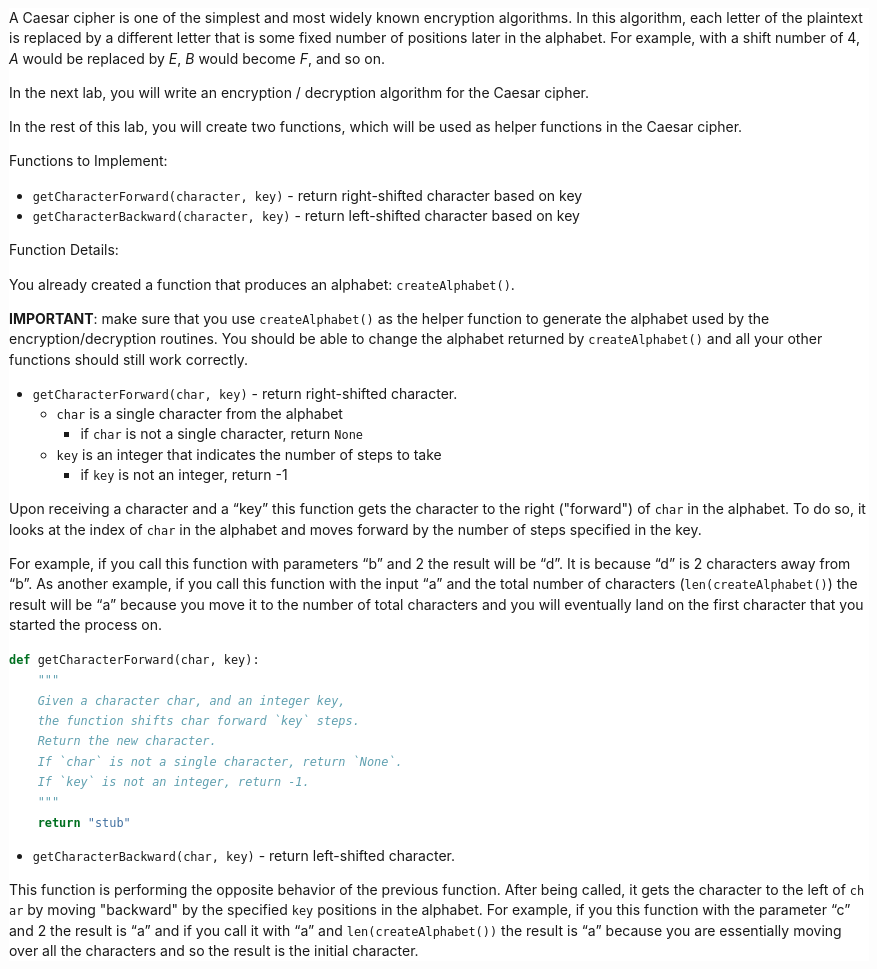 A Caesar cipher is one of the simplest and most widely known encryption algorithms. In this algorithm, each letter of the plaintext is replaced by a different letter that is some fixed number of positions later in the alphabet. For example, with a shift number of 4, _A_ would be replaced by _E_, _B_ would become _F_, and so on. 

In the next lab, you will write an encryption / decryption algorithm for the Caesar cipher.

In the rest of this lab, you will create two functions, which will be used as helper functions in the Caesar cipher.

Functions to Implement:

* `getCharacterForward(character, key)` - return right-shifted character based on key
* `getCharacterBackward(character, key)` - return left-shifted character based on key

Function Details:

You already created a function that produces an alphabet: `createAlphabet()`. 

**IMPORTANT**: make sure that you use `createAlphabet()` as the helper function to generate the alphabet used by the encryption/decryption routines. You should be able to change the alphabet returned by `createAlphabet()` and all your other functions should still work correctly.

* `getCharacterForward(char, key)` - return right-shifted character. 
    * `char` is a single character from the alphabet
        * if `char` is not a single character, return `None`
    * `key` is an integer that indicates the number of steps to take
        * if `key` is not an integer, return -1

Upon receiving a character and a “key” this function gets the character to the right ("forward") of `char` in the alphabet. To do so, it looks at the index of `char` in the alphabet and moves forward by the number of steps specified in the key. 

For example, if you call this function with parameters “b” and 2 the result will be “d”. It is because “d” is 2 characters away from “b”. As another example, if you call this function with the input “a” and the total number of characters (`len(createAlphabet()`) the result will be “a” because you move it to the number of total characters and you will eventually land on the first character that you started the process on.

```python
def getCharacterForward(char, key):
	"""
	Given a character char, and an integer key, 
    the function shifts char forward `key` steps.
    Return the new character.
    If `char` is not a single character, return `None`.
    If `key` is not an integer, return -1.
	"""
	return "stub"
```

* `getCharacterBackward(char, key)` - return left-shifted character. 

This function is performing the opposite behavior of the previous function. After being called, it gets the character to the left of `char` by moving "backward" by the specified `key` positions in the alphabet. For example, if you this function with the parameter “c” and 2 the result is “a” and if you call it with “a” and `len(createAlphabet())` the result is “a” because you are essentially moving over all the characters and so the result is the initial character.
